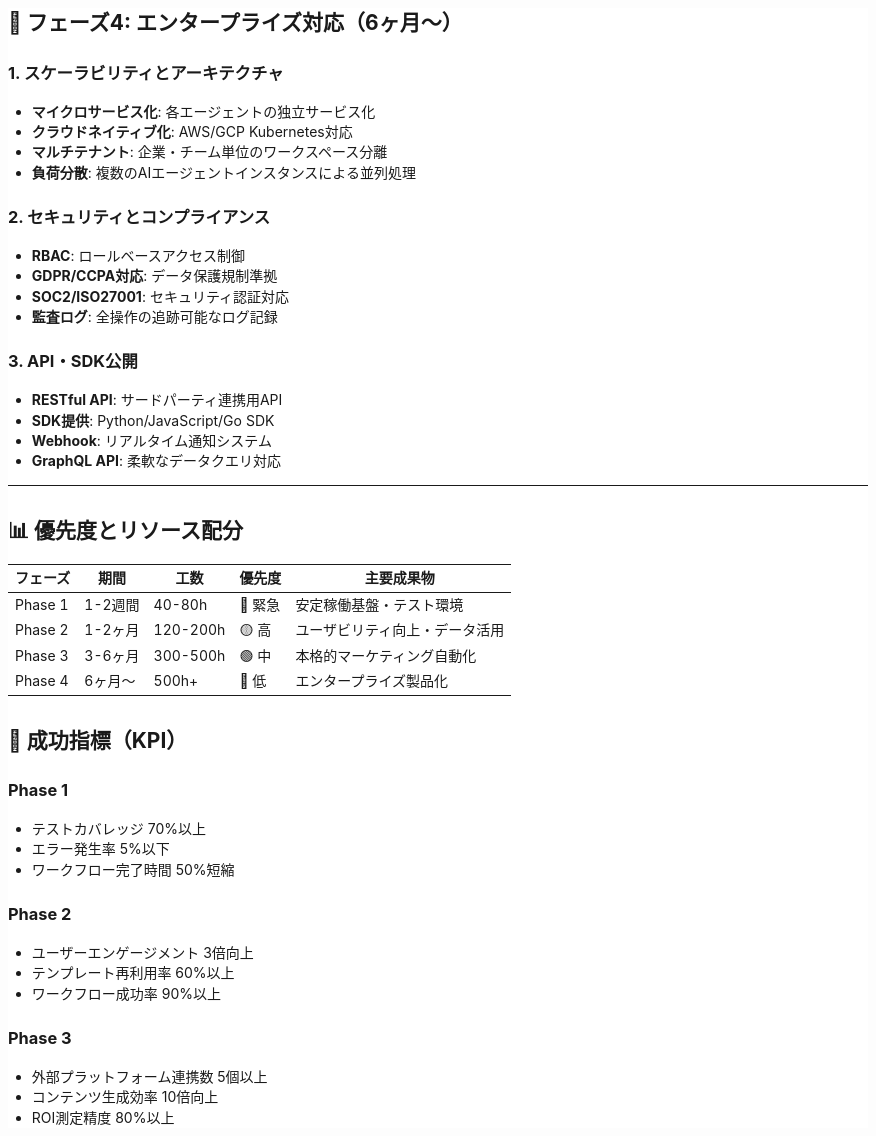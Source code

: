 
## 🏢 フェーズ4: エンタープライズ対応（6ヶ月〜）

### 1. スケーラビリティとアーキテクチャ
- **マイクロサービス化**: 各エージェントの独立サービス化
- **クラウドネイティブ化**: AWS/GCP Kubernetes対応
- **マルチテナント**: 企業・チーム単位のワークスペース分離
- **負荷分散**: 複数のAIエージェントインスタンスによる並列処理

### 2. セキュリティとコンプライアンス
- **RBAC**: ロールベースアクセス制御
- **GDPR/CCPA対応**: データ保護規制準拠
- **SOC2/ISO27001**: セキュリティ認証対応
- **監査ログ**: 全操作の追跡可能なログ記録

### 3. API・SDK公開
- **RESTful API**: サードパーティ連携用API
- **SDK提供**: Python/JavaScript/Go SDK
- **Webhook**: リアルタイム通知システム
- **GraphQL API**: 柔軟なデータクエリ対応

---

## 📊 優先度とリソース配分

| フェーズ | 期間 | 工数 | 優先度 | 主要成果物 |
|---------|------|------|--------|------------|
| Phase 1 | 1-2週間 | 40-80h | 🔴 緊急 | 安定稼働基盤・テスト環境 |
| Phase 2 | 1-2ヶ月 | 120-200h | 🟡 高 | ユーザビリティ向上・データ活用 |
| Phase 3 | 3-6ヶ月 | 300-500h | 🟢 中 | 本格的マーケティング自動化 |
| Phase 4 | 6ヶ月〜 | 500h+ | 🔵 低 | エンタープライズ製品化 |

## 🎯 成功指標（KPI）

### Phase 1
- テストカバレッジ 70%以上
- エラー発生率 5%以下
- ワークフロー完了時間 50%短縮

### Phase 2
- ユーザーエンゲージメント 3倍向上
- テンプレート再利用率 60%以上
- ワークフロー成功率 90%以上

### Phase 3
- 外部プラットフォーム連携数 5個以上
- コンテンツ生成効率 10倍向上
- ROI測定精度 80%以上
